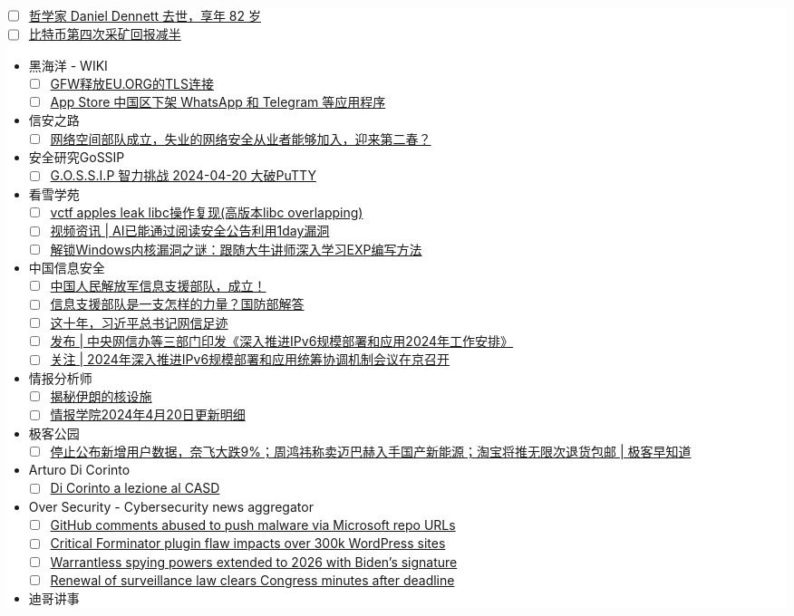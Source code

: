   - [ ] [哲学家 Daniel Dennett 去世，享年 82 岁](https://www.solidot.org/story?sid=77958)
  - [ ] [比特币第四次采矿回报减半](https://www.solidot.org/story?sid=77957)
- 黑海洋 - WIKI
  - [ ] [GFW释放EU.ORG的TLS连接](https://www.upx8.com/4127)
  - [ ] [App Store 中国区下架 WhatsApp 和 Telegram 等应用程序](https://www.upx8.com/4126)
- 信安之路
  - [ ] [网络空间部队成立，失业的网络安全从业者能够加入，迎来第二春？](https://mp.weixin.qq.com/s?__biz=MzI5MDQ2NjExOQ==&mid=2247499319&idx=1&sn=d2059ac0f3f78e816b6c4a7c9831c2f2&chksm=ec1dce1fdb6a47094efff6eaf923bf93a44003b46d2f9667b36bfb899744914e1bb696115f31&scene=58&subscene=0#rd)
- 安全研究GoSSIP
  - [ ] [G.O.S.S.I.P 智力挑战 2024-04-20 大破PuTTY](https://mp.weixin.qq.com/s?__biz=Mzg5ODUxMzg0Ng==&mid=2247497841&idx=1&sn=078d2d1c3dcd0d294a6683f975a61431&chksm=c063d6a8f7145fbee87a5c4284255771e48c9c5f04df4d5dc4a8dbec8c32ac24674f31410429&scene=58&subscene=0#rd)
- 看雪学苑
  - [ ] [vctf apples leak libc操作复现(高版本libc overlapping)](https://mp.weixin.qq.com/s?__biz=MjM5NTc2MDYxMw==&mid=2458550827&idx=1&sn=133060020f3fe673589f8029a401e44c&chksm=b18db2a186fa3bb7a8425c0dc5fe92703091b50086abb0d2de14d516d30679d573f2294e8838&scene=58&subscene=0#rd)
  - [ ] [视频资讯 | AI已能通过阅读安全公告利用1day漏洞](https://mp.weixin.qq.com/s?__biz=MjM5NTc2MDYxMw==&mid=2458550827&idx=2&sn=465b7c6a176881671763605bfea22586&chksm=b18db2a186fa3bb738a7e710813b059c7015b0a998cf4cdc8e27059241bbb4980eb574b52f03&scene=58&subscene=0#rd)
  - [ ] [解锁Windows内核漏洞之谜：跟随大牛讲师深入学习EXP编写方法](https://mp.weixin.qq.com/s?__biz=MjM5NTc2MDYxMw==&mid=2458550827&idx=3&sn=1f22436b6c59a3c7352c1009adeea50a&chksm=b18db2a186fa3bb752989642c38c9b01f79feebad1b3de24848b27e96faf47e63eae72d8e324&scene=58&subscene=0#rd)
- 中国信息安全
  - [ ] [中国人民解放军信息支援部队，成立！](https://mp.weixin.qq.com/s?__biz=MzA5MzE5MDAzOA==&mid=2664211331&idx=1&sn=ac3190ed48019d37920efb0a3d82c082&chksm=8b59a17abc2e286cdd263bbab0481b67df8368a04c0721c22ecefac54dbc91784861de3a3d90&scene=58&subscene=0#rd)
  - [ ] [信息支援部队是一支怎样的力量？国防部解答](https://mp.weixin.qq.com/s?__biz=MzA5MzE5MDAzOA==&mid=2664211331&idx=2&sn=7b46edba8878b3bc054abab7e7760aae&chksm=8b59a17abc2e286c8645f0da99f402984cdca459478a99dfda69cbe2da846dc891332df5158a&scene=58&subscene=0#rd)
  - [ ] [这十年，习近平总书记网信足迹](https://mp.weixin.qq.com/s?__biz=MzA5MzE5MDAzOA==&mid=2664211331&idx=3&sn=afacc1aa6ba9e98ddaae69243cda16c2&chksm=8b59a17abc2e286c83d920e0902322b60e4172910e6e552615046e5e6fd39852f5f1341ca33f&scene=58&subscene=0#rd)
  - [ ] [发布 | 中央网信办等三部门印发《深入推进IPv6规模部署和应用2024年工作安排》](https://mp.weixin.qq.com/s?__biz=MzA5MzE5MDAzOA==&mid=2664211331&idx=4&sn=fa458ef1f52d0f0e6e399dbb0dff1b6e&chksm=8b59a17abc2e286cab91e38a5e08adc3cbfc1216cb79ff949d1ac6bd70aa6daf36d780707b33&scene=58&subscene=0#rd)
  - [ ] [关注 | 2024年深入推进IPv6规模部署和应用统筹协调机制会议在京召开](https://mp.weixin.qq.com/s?__biz=MzA5MzE5MDAzOA==&mid=2664211331&idx=5&sn=9f8c33d041f0058c54617bc0067923b1&chksm=8b59a17abc2e286c4fd97f1c40eb25471fd18a716909363963bf558797091a998c4861803492&scene=58&subscene=0#rd)
- 情报分析师
  - [ ] [揭秘伊朗的核设施](https://mp.weixin.qq.com/s?__biz=MzA3Mjc1MTkwOA==&mid=2650548617&idx=1&sn=341ecc4a787c763ac64f93fbdbc47b2a&chksm=871107c2b0668ed42adf0c085288f9d33f2d50797cc2cfe78598938e743dc848e2b5a87dedb7&scene=58&subscene=0#rd)
  - [ ] [情报学院2024年4月20日更新明细](https://mp.weixin.qq.com/s?__biz=MzA3Mjc1MTkwOA==&mid=2650548617&idx=2&sn=f50a6c31b1236643996651c81c3da58e&chksm=871107c2b0668ed449097ca6f2f894415c1945b05eca803938b99237865a573f670f42af1482&scene=58&subscene=0#rd)
- 极客公园
  - [ ] [停止公布新增用户数据，奈飞大跌9%；周鸿祎称卖迈巴赫入手国产新能源；淘宝将推无限次退货包邮 | 极客早知道](https://mp.weixin.qq.com/s?__biz=MTMwNDMwODQ0MQ==&mid=2653039217&idx=1&sn=690b8b500329c2b44394c997256d2454&chksm=7e5757c74920ded10c04adf0bcf8218bc70ca91f5e7d3ee8d9157f887a28986fb09825dedf3c&scene=58&subscene=0#rd)
- Arturo Di Corinto
  - [ ] [Di Corinto a lezione al CASD](https://dicorinto.it/articoli/di-corinto-a-lezione-al-casd/)
- Over Security - Cybersecurity news aggregator
  - [ ] [GitHub comments abused to push malware via Microsoft repo URLs](https://www.bleepingcomputer.com/news/security/github-comments-abused-to-push-malware-via-microsoft-repo-urls/)
  - [ ] [Critical Forminator plugin flaw impacts over 300k WordPress sites](https://www.bleepingcomputer.com/news/security/critical-forminator-plugin-flaw-impacts-over-300k-wordpress-sites/)
  - [ ] [Warrantless spying powers extended to 2026 with Biden’s signature](https://therecord.media/fisa-section-702-bill-biden-signature)
  - [ ] [Renewal of surveillance law clears Congress minutes after deadline](https://therecord.media/fisa-section-702-senate-clears-reauthorization)
- 迪哥讲事